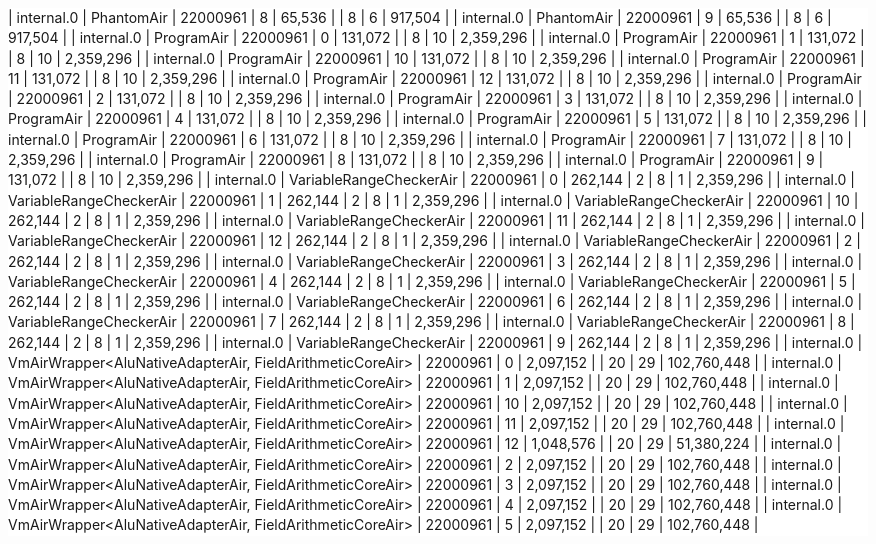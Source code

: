 | internal.0 | PhantomAir | 22000961 | 8 | 65,536 |  | 8 | 6 | 917,504 | 
| internal.0 | PhantomAir | 22000961 | 9 | 65,536 |  | 8 | 6 | 917,504 | 
| internal.0 | ProgramAir | 22000961 | 0 | 131,072 |  | 8 | 10 | 2,359,296 | 
| internal.0 | ProgramAir | 22000961 | 1 | 131,072 |  | 8 | 10 | 2,359,296 | 
| internal.0 | ProgramAir | 22000961 | 10 | 131,072 |  | 8 | 10 | 2,359,296 | 
| internal.0 | ProgramAir | 22000961 | 11 | 131,072 |  | 8 | 10 | 2,359,296 | 
| internal.0 | ProgramAir | 22000961 | 12 | 131,072 |  | 8 | 10 | 2,359,296 | 
| internal.0 | ProgramAir | 22000961 | 2 | 131,072 |  | 8 | 10 | 2,359,296 | 
| internal.0 | ProgramAir | 22000961 | 3 | 131,072 |  | 8 | 10 | 2,359,296 | 
| internal.0 | ProgramAir | 22000961 | 4 | 131,072 |  | 8 | 10 | 2,359,296 | 
| internal.0 | ProgramAir | 22000961 | 5 | 131,072 |  | 8 | 10 | 2,359,296 | 
| internal.0 | ProgramAir | 22000961 | 6 | 131,072 |  | 8 | 10 | 2,359,296 | 
| internal.0 | ProgramAir | 22000961 | 7 | 131,072 |  | 8 | 10 | 2,359,296 | 
| internal.0 | ProgramAir | 22000961 | 8 | 131,072 |  | 8 | 10 | 2,359,296 | 
| internal.0 | ProgramAir | 22000961 | 9 | 131,072 |  | 8 | 10 | 2,359,296 | 
| internal.0 | VariableRangeCheckerAir | 22000961 | 0 | 262,144 | 2 | 8 | 1 | 2,359,296 | 
| internal.0 | VariableRangeCheckerAir | 22000961 | 1 | 262,144 | 2 | 8 | 1 | 2,359,296 | 
| internal.0 | VariableRangeCheckerAir | 22000961 | 10 | 262,144 | 2 | 8 | 1 | 2,359,296 | 
| internal.0 | VariableRangeCheckerAir | 22000961 | 11 | 262,144 | 2 | 8 | 1 | 2,359,296 | 
| internal.0 | VariableRangeCheckerAir | 22000961 | 12 | 262,144 | 2 | 8 | 1 | 2,359,296 | 
| internal.0 | VariableRangeCheckerAir | 22000961 | 2 | 262,144 | 2 | 8 | 1 | 2,359,296 | 
| internal.0 | VariableRangeCheckerAir | 22000961 | 3 | 262,144 | 2 | 8 | 1 | 2,359,296 | 
| internal.0 | VariableRangeCheckerAir | 22000961 | 4 | 262,144 | 2 | 8 | 1 | 2,359,296 | 
| internal.0 | VariableRangeCheckerAir | 22000961 | 5 | 262,144 | 2 | 8 | 1 | 2,359,296 | 
| internal.0 | VariableRangeCheckerAir | 22000961 | 6 | 262,144 | 2 | 8 | 1 | 2,359,296 | 
| internal.0 | VariableRangeCheckerAir | 22000961 | 7 | 262,144 | 2 | 8 | 1 | 2,359,296 | 
| internal.0 | VariableRangeCheckerAir | 22000961 | 8 | 262,144 | 2 | 8 | 1 | 2,359,296 | 
| internal.0 | VariableRangeCheckerAir | 22000961 | 9 | 262,144 | 2 | 8 | 1 | 2,359,296 | 
| internal.0 | VmAirWrapper<AluNativeAdapterAir, FieldArithmeticCoreAir> | 22000961 | 0 | 2,097,152 |  | 20 | 29 | 102,760,448 | 
| internal.0 | VmAirWrapper<AluNativeAdapterAir, FieldArithmeticCoreAir> | 22000961 | 1 | 2,097,152 |  | 20 | 29 | 102,760,448 | 
| internal.0 | VmAirWrapper<AluNativeAdapterAir, FieldArithmeticCoreAir> | 22000961 | 10 | 2,097,152 |  | 20 | 29 | 102,760,448 | 
| internal.0 | VmAirWrapper<AluNativeAdapterAir, FieldArithmeticCoreAir> | 22000961 | 11 | 2,097,152 |  | 20 | 29 | 102,760,448 | 
| internal.0 | VmAirWrapper<AluNativeAdapterAir, FieldArithmeticCoreAir> | 22000961 | 12 | 1,048,576 |  | 20 | 29 | 51,380,224 | 
| internal.0 | VmAirWrapper<AluNativeAdapterAir, FieldArithmeticCoreAir> | 22000961 | 2 | 2,097,152 |  | 20 | 29 | 102,760,448 | 
| internal.0 | VmAirWrapper<AluNativeAdapterAir, FieldArithmeticCoreAir> | 22000961 | 3 | 2,097,152 |  | 20 | 29 | 102,760,448 | 
| internal.0 | VmAirWrapper<AluNativeAdapterAir, FieldArithmeticCoreAir> | 22000961 | 4 | 2,097,152 |  | 20 | 29 | 102,760,448 | 
| internal.0 | VmAirWrapper<AluNativeAdapterAir, FieldArithmeticCoreAir> | 22000961 | 5 | 2,097,152 |  | 20 | 29 | 102,760,448 | 